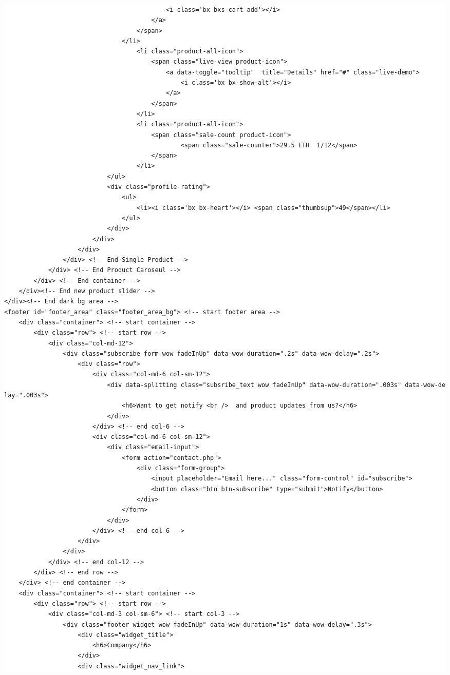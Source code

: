 												<i class='bx bxs-cart-add'></i>
											</a>
										</span>									
									</li>
										<li class="product-all-icon">
											<span class="live-view product-icon">
												<a data-toggle="tooltip"  title="Details" href="#" class="live-demo">
													<i class='bx bx-show-alt'></i>
												</a>
											</span>										
										</li>
										<li class="product-all-icon">										
											<span class="sale-count product-icon">
													<span class="sale-counter">29.5 ETH  1/12</span>	
											</span>	
										</li>										
								</ul>
								<div class="profile-rating">
									<ul>
										<li><i class='bx bx-heart'></i> <span class="thumbsup">49</span></li>
									</ul>
								</div>
							</div>
						</div>
					</div> <!-- End Single Product -->
				</div> <!-- End Product Caroseul -->
			</div> <!-- End container -->
		</div><!-- End new product slider -->		
	</div><!-- End dark bg area -->	
	<footer id="footer_area" class="footer_area_bg"> <!-- start footer area -->
		<div class="container"> <!-- start container -->
			<div class="row"> <!-- start row -->
				<div class="col-md-12">
					<div class="subscribe_form wow fadeInUp" data-wow-duration=".2s" data-wow-delay=".2s">
						<div class="row">
							<div class="col-md-6 col-sm-12">
								<div data-splitting class="subsribe_text wow fadeInUp" data-wow-duration=".003s" data-wow-delay=".003s">
									<h6>Want to get notify <br />  and product updates from us?</h6>
								</div>
							</div> <!-- end col-6 -->
							<div class="col-md-6 col-sm-12">
								<div class="email-input">
									<form action="contact.php">
										<div class="form-group">
											<input placeholder="Email here..." class="form-control" id="subscribe">
											<button class="btn btn-subscribe" type="submit">Notify</button>
										</div>
									</form>
								</div>							
							</div> <!-- end col-6 -->
						</div>
					</div>
				</div> <!-- end col-12 -->
			</div> <!-- end row -->
		</div> <!-- end container -->
		<div class="container"> <!-- start container -->
			<div class="row"> <!-- start row -->
				<div class="col-md-3 col-sm-6"> <!-- start col-3 -->
					<div class="footer_widget wow fadeInUp" data-wow-duration="1s" data-wow-delay=".3s">
						<div class="widget_title">
							<h6>Company</h6>
						</div>
						<div class="widget_nav_link">